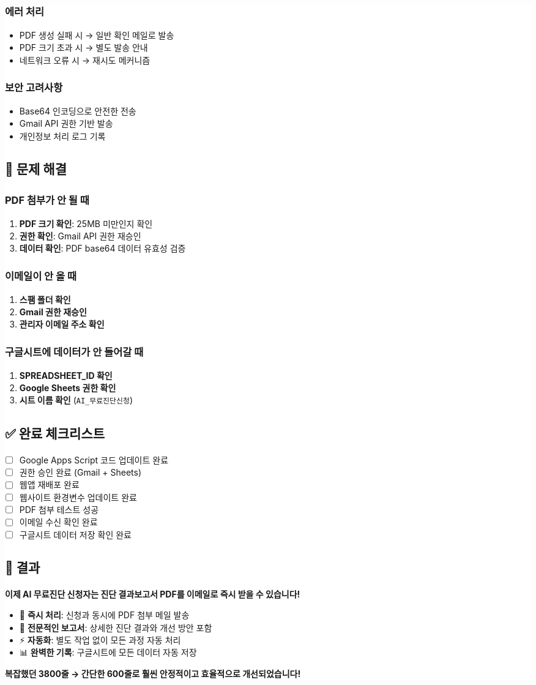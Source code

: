 ### 에러 처리
- PDF 생성 실패 시 → 일반 확인 메일로 발송
- PDF 크기 초과 시 → 별도 발송 안내
- 네트워크 오류 시 → 재시도 메커니즘

### 보안 고려사항
- Base64 인코딩으로 안전한 전송
- Gmail API 권한 기반 발송
- 개인정보 처리 로그 기록

## 🚨 문제 해결

### PDF 첨부가 안 될 때
1. **PDF 크기 확인**: 25MB 미만인지 확인
2. **권한 확인**: Gmail API 권한 재승인
3. **데이터 확인**: PDF base64 데이터 유효성 검증

### 이메일이 안 올 때
1. **스팸 폴더 확인**
2. **Gmail 권한 재승인**
3. **관리자 이메일 주소 확인**

### 구글시트에 데이터가 안 들어갈 때
1. **SPREADSHEET_ID 확인**
2. **Google Sheets 권한 확인**
3. **시트 이름 확인** (`AI_무료진단신청`)

## ✅ 완료 체크리스트

- [ ] Google Apps Script 코드 업데이트 완료
- [ ] 권한 승인 완료 (Gmail + Sheets)
- [ ] 웹앱 재배포 완료
- [ ] 웹사이트 환경변수 업데이트 완료
- [ ] PDF 첨부 테스트 성공
- [ ] 이메일 수신 확인 완료
- [ ] 구글시트 데이터 저장 확인 완료

## 🎉 결과

**이제 AI 무료진단 신청자는 진단 결과보고서 PDF를 이메일로 즉시 받을 수 있습니다!**

- 🚀 **즉시 처리**: 신청과 동시에 PDF 첨부 메일 발송
- 📄 **전문적인 보고서**: 상세한 진단 결과와 개선 방안 포함
- ⚡ **자동화**: 별도 작업 없이 모든 과정 자동 처리
- 📊 **완벽한 기록**: 구글시트에 모든 데이터 자동 저장

**복잡했던 3800줄 → 간단한 600줄로 훨씬 안정적이고 효율적으로 개선되었습니다!** 